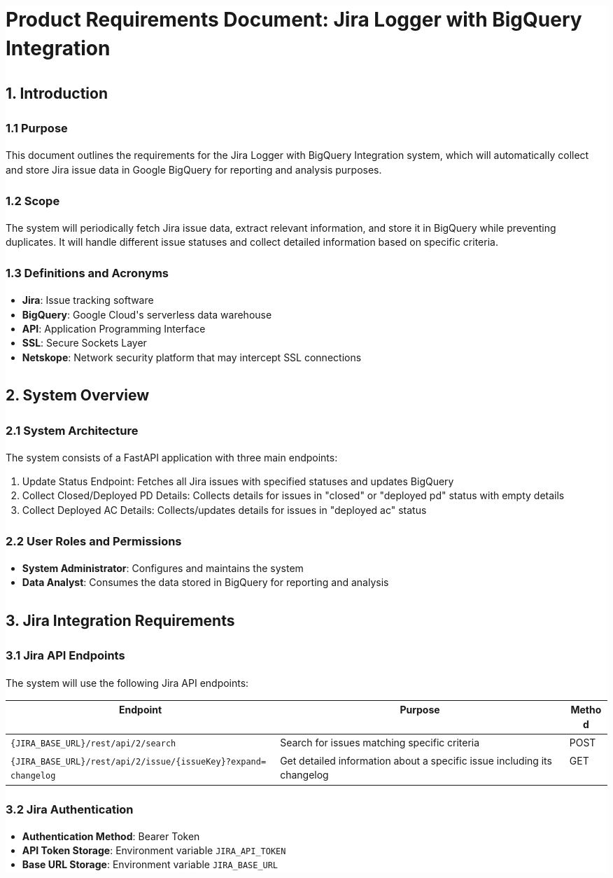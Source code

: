 # Product Requirements Document: Jira Logger with BigQuery Integration

## 1. Introduction

### 1.1 Purpose
This document outlines the requirements for the Jira Logger with BigQuery Integration system, which will automatically collect and store Jira issue data in Google BigQuery for reporting and analysis purposes.

### 1.2 Scope
The system will periodically fetch Jira issue data, extract relevant information, and store it in BigQuery while preventing duplicates. It will handle different issue statuses and collect detailed information based on specific criteria.

### 1.3 Definitions and Acronyms
- **Jira**: Issue tracking software
- **BigQuery**: Google Cloud's serverless data warehouse
- **API**: Application Programming Interface
- **SSL**: Secure Sockets Layer
- **Netskope**: Network security platform that may intercept SSL connections

## 2. System Overview

### 2.1 System Architecture
The system consists of a FastAPI application with three main endpoints:
1. Update Status Endpoint: Fetches all Jira issues with specified statuses and updates BigQuery
2. Collect Closed/Deployed PD Details: Collects details for issues in "closed" or "deployed pd" status with empty details
3. Collect Deployed AC Details: Collects/updates details for issues in "deployed ac" status

### 2.2 User Roles and Permissions
- **System Administrator**: Configures and maintains the system
- **Data Analyst**: Consumes the data stored in BigQuery for reporting and analysis

## 3. Jira Integration Requirements

### 3.1 Jira API Endpoints
The system will use the following Jira API endpoints:

| Endpoint                                                       | Purpose                                                                 | Method |
| -------------------------------------------------------------- | ----------------------------------------------------------------------- | ------ |
| `{JIRA_BASE_URL}/rest/api/2/search`                            | Search for issues matching specific criteria                            | POST   |
| `{JIRA_BASE_URL}/rest/api/2/issue/{issueKey}?expand=changelog` | Get detailed information about a specific issue including its changelog | GET    |

### 3.2 Jira Authentication
- **Authentication Method**: Bearer Token
- **API Token Storage**: Environment variable `JIRA_API_TOKEN`
- **Base URL Storage**: Environment variable `JIRA_BASE_URL`
